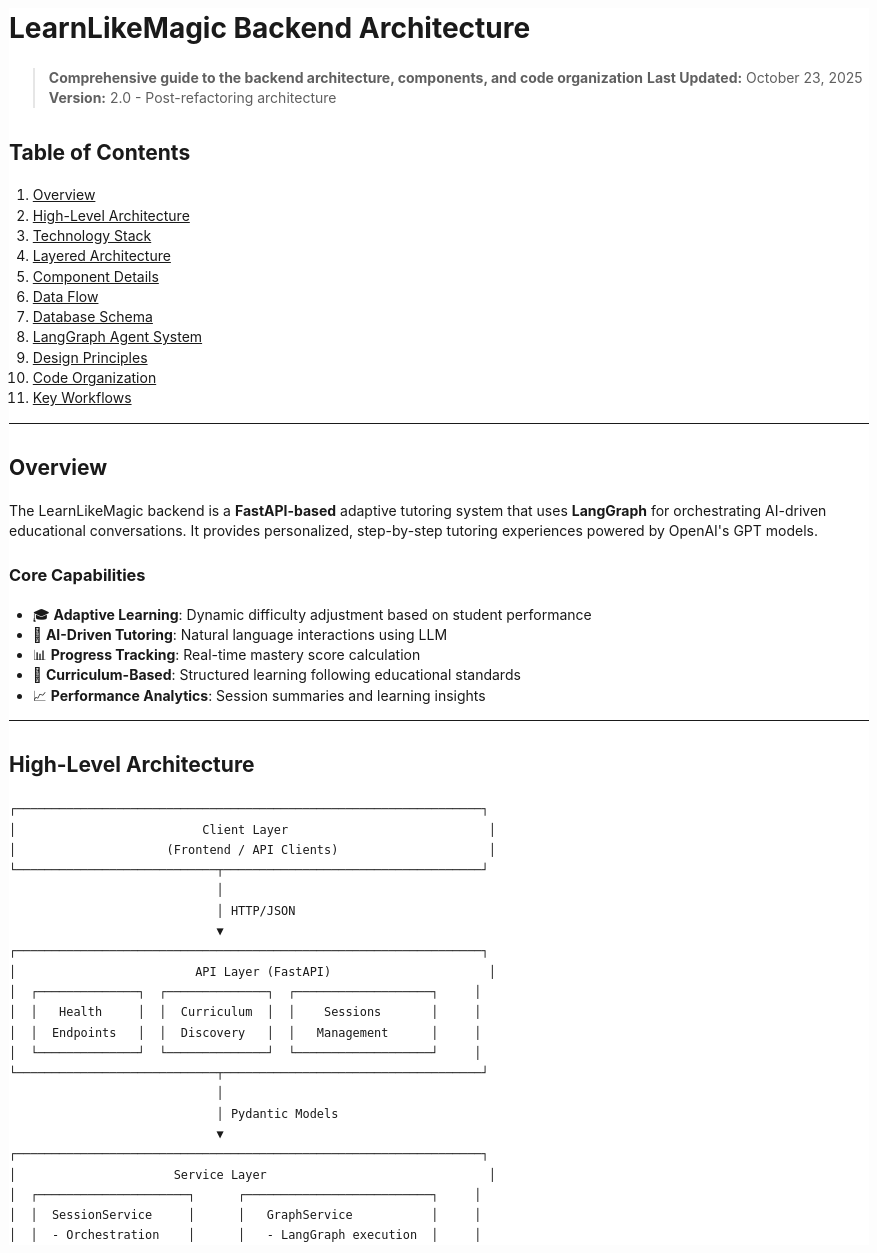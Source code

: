 # LearnLikeMagic Backend Architecture

> **Comprehensive guide to the backend architecture, components, and code organization**
> **Last Updated:** October 23, 2025
> **Version:** 2.0 - Post-refactoring architecture

## Table of Contents

1. [Overview](#overview)
2. [High-Level Architecture](#high-level-architecture)
3. [Technology Stack](#technology-stack)
4. [Layered Architecture](#layered-architecture)
5. [Component Details](#component-details)
6. [Data Flow](#data-flow)
7. [Database Schema](#database-schema)
8. [LangGraph Agent System](#langgraph-agent-system)
9. [Design Principles](#design-principles)
10. [Code Organization](#code-organization)
11. [Key Workflows](#key-workflows)

---

## Overview

The LearnLikeMagic backend is a **FastAPI-based** adaptive tutoring system that uses **LangGraph** for orchestrating AI-driven educational conversations. It provides personalized, step-by-step tutoring experiences powered by OpenAI's GPT models.

### Core Capabilities

- 🎓 **Adaptive Learning**: Dynamic difficulty adjustment based on student performance
- 🤖 **AI-Driven Tutoring**: Natural language interactions using LLM
- 📊 **Progress Tracking**: Real-time mastery score calculation
- 🎯 **Curriculum-Based**: Structured learning following educational standards
- 📈 **Performance Analytics**: Session summaries and learning insights

---

## High-Level Architecture

```
┌─────────────────────────────────────────────────────────────────┐
│                          Client Layer                            │
│                     (Frontend / API Clients)                     │
└────────────────────────────┬────────────────────────────────────┘
                             │
                             │ HTTP/JSON
                             ▼
┌─────────────────────────────────────────────────────────────────┐
│                         API Layer (FastAPI)                      │
│  ┌──────────────┐  ┌──────────────┐  ┌───────────────────┐     │
│  │   Health     │  │  Curriculum  │  │    Sessions       │     │
│  │  Endpoints   │  │  Discovery   │  │   Management      │     │
│  └──────────────┘  └──────────────┘  └───────────────────┘     │
└────────────────────────────┬────────────────────────────────────┘
                             │
                             │ Pydantic Models
                             ▼
┌─────────────────────────────────────────────────────────────────┐
│                      Service Layer                               │
│  ┌─────────────────────┐      ┌──────────────────────────┐     │
│  │  SessionService     │      │   GraphService           │     │
│  │  - Orchestration    │      │   - LangGraph execution  │     │
```